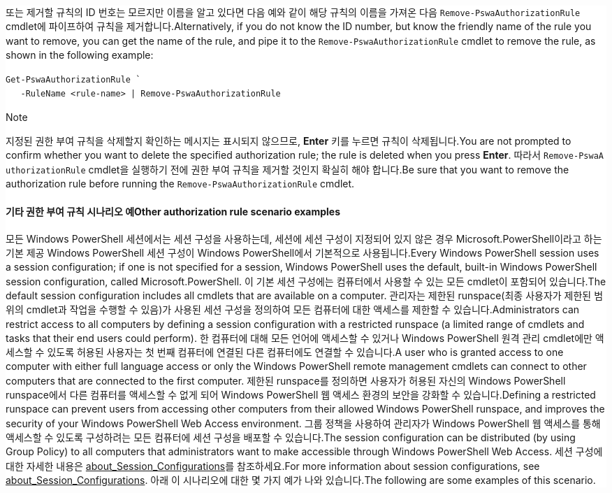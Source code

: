    <span data-ttu-id="96e0e-203">또는 제거할 규칙의 ID 번호는 모르지만 이름을 알고 있다면 다음 예와 같이 해당 규칙의 이름을 가져온 다음 `Remove-PswaAuthorizationRule` cmdlet에 파이프하여 규칙을 제거합니다.</span><span class="sxs-lookup"><span data-stu-id="96e0e-203">Alternatively, if you do not know the ID number, but know the friendly name of the rule you want to remove, you can get the name of the rule, and pipe it to the `Remove-PswaAuthorizationRule` cmdlet to remove the rule, as shown in the following example:</span></span>

   ```
   Get-PswaAuthorizationRule `
      -RuleName <rule-name> | Remove-PswaAuthorizationRule
   ```

> [!NOTE]
> <span data-ttu-id="96e0e-204">지정된 권한 부여 규칙을 삭제할지 확인하는 메시지는 표시되지 않으므로, **Enter** 키를 누르면 규칙이 삭제됩니다.</span><span class="sxs-lookup"><span data-stu-id="96e0e-204">You are not prompted to confirm whether you want to delete the specified authorization rule; the rule is deleted when you press **Enter**.</span></span> <span data-ttu-id="96e0e-205">따라서 `Remove-PswaAuthorizationRule` cmdlet을 실행하기 전에 권한 부여 규칙을 제거할 것인지 확실히 해야 합니다.</span><span class="sxs-lookup"><span data-stu-id="96e0e-205">Be sure that you want to remove the authorization rule before running the `Remove-PswaAuthorizationRule` cmdlet.</span></span>

#### <a name="other-authorization-rule-scenario-examples"></a><span data-ttu-id="96e0e-206">기타 권한 부여 규칙 시나리오 예</span><span class="sxs-lookup"><span data-stu-id="96e0e-206">Other authorization rule scenario examples</span></span>

<span data-ttu-id="96e0e-207">모든 Windows PowerShell 세션에서는 세션 구성을 사용하는데, 세션에 세션 구성이 지정되어 있지 않은 경우 Microsoft.PowerShell이라고 하는 기본 제공 Windows PowerShell 세션 구성이 Windows PowerShell에서 기본적으로 사용됩니다.</span><span class="sxs-lookup"><span data-stu-id="96e0e-207">Every Windows PowerShell session uses a session configuration; if one is not specified for a session, Windows PowerShell uses the default, built-in Windows PowerShell session configuration, called Microsoft.PowerShell.</span></span> <span data-ttu-id="96e0e-208">이 기본 세션 구성에는 컴퓨터에서 사용할 수 있는 모든 cmdlet이 포함되어 있습니다.</span><span class="sxs-lookup"><span data-stu-id="96e0e-208">The default session configuration includes all cmdlets that are available on a computer.</span></span> <span data-ttu-id="96e0e-209">관리자는 제한된 runspace(최종 사용자가 제한된 범위의 cmdlet과 작업을 수행할 수 있음)가 사용된 세션 구성을 정의하여 모든 컴퓨터에 대한 액세스를 제한할 수 있습니다.</span><span class="sxs-lookup"><span data-stu-id="96e0e-209">Administrators can restrict access to all computers by defining a session configuration with a restricted runspace (a limited range of cmdlets and tasks that their end users could perform).</span></span> <span data-ttu-id="96e0e-210">한 컴퓨터에 대해 모든 언어에 액세스할 수 있거나 Windows PowerShell 원격 관리 cmdlet에만 액세스할 수 있도록 허용된 사용자는 첫 번째 컴퓨터에 연결된 다른 컴퓨터에도 연결할 수 있습니다.</span><span class="sxs-lookup"><span data-stu-id="96e0e-210">A user who is granted access to one computer with either full language access or only the Windows PowerShell remote management cmdlets can connect to other computers that are connected to the first computer.</span></span> <span data-ttu-id="96e0e-211">제한된 runspace를 정의하면 사용자가 허용된 자신의 Windows PowerShell runspace에서 다른 컴퓨터를 액세스할 수 없게 되어 Windows PowerShell 웹 액세스 환경의 보안을 강화할 수 있습니다.</span><span class="sxs-lookup"><span data-stu-id="96e0e-211">Defining a restricted runspace can prevent users from accessing other computers from their allowed Windows PowerShell runspace, and improves the security of your Windows PowerShell Web Access environment.</span></span> <span data-ttu-id="96e0e-212">그룹 정책을 사용하여 관리자가 Windows PowerShell 웹 액세스를 통해 액세스할 수 있도록 구성하려는 모든 컴퓨터에 세션 구성을 배포할 수 있습니다.</span><span class="sxs-lookup"><span data-stu-id="96e0e-212">The session configuration can be distributed (by using Group Policy) to all computers that administrators want to make accessible through Windows PowerShell Web Access.</span></span> <span data-ttu-id="96e0e-213">세션 구성에 대한 자세한 내용은 [about_Session_Configurations](https://technet.microsoft.com/library/dd819508.aspx)를 참조하세요.</span><span class="sxs-lookup"><span data-stu-id="96e0e-213">For more information about session configurations, see [about_Session_Configurations](https://technet.microsoft.com/library/dd819508.aspx).</span></span> <span data-ttu-id="96e0e-214">아래 이 시나리오에 대한 몇 가지 예가 나와 있습니다.</span><span class="sxs-lookup"><span data-stu-id="96e0e-214">The following are some examples of this scenario.</span></span>
